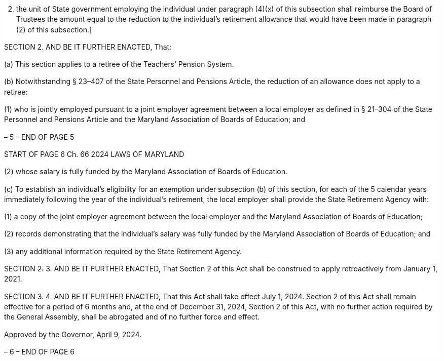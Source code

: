 2. the unit of State government employing the individual
under paragraph (4)(x) of this subsection shall reimburse the Board of Trustees the amount
equal to the reduction to the individual’s retirement allowance that would have been made
in paragraph (2) of this subsection.]

SECTION 2. AND BE IT FURTHER ENACTED, That:

(a) This section applies to a retiree of the Teachers’ Pension System.

(b) Notwithstanding § 23–407 of the State Personnel and Pensions Article, the
reduction of an allowance does not apply to a retiree:

(1) who is jointly employed pursuant to a joint employer agreement
between a local employer as defined in § 21–304 of the State Personnel and Pensions Article
and the Maryland Association of Boards of Education; and

– 5 –
END OF PAGE 5

START OF PAGE 6
Ch. 66 2024 LAWS OF MARYLAND

(2) whose salary is fully funded by the Maryland Association of Boards of
Education.

(c) To establish an individual’s eligibility for an exemption under subsection (b)
of this section, for each of the 5 calendar years immediately following the year of the
individual’s retirement, the local employer shall provide the State Retirement Agency with:

(1) a copy of the joint employer agreement between the local employer and
the Maryland Association of Boards of Education;

(2) records demonstrating that the individual’s salary was fully funded by
the Maryland Association of Boards of Education; and

(3) any additional information required by the State Retirement Agency.

SECTION ~~2.~~ 3. AND BE IT FURTHER ENACTED, That Section 2 of this Act shall
be construed to apply retroactively from January 1, 2021.

SECTION ~~3.~~ 4. AND BE IT FURTHER ENACTED, That this Act shall take effect
July 1, 2024. Section 2 of this Act shall remain effective for a period of 6 months and, at the
end of December 31, 2024, Section 2 of this Act, with no further action required by the
General Assembly, shall be abrogated and of no further force and effect.

Approved by the Governor, April 9, 2024.

– 6 –
END OF PAGE 6